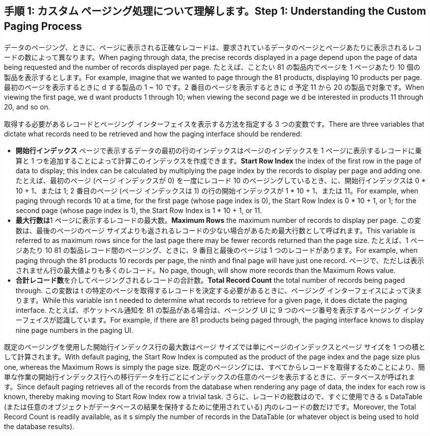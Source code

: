 ## <a name="step-1-understanding-the-custom-paging-process"></a><span data-ttu-id="7495c-122">手順 1: カスタム ページング処理について理解します。</span><span class="sxs-lookup"><span data-stu-id="7495c-122">Step 1: Understanding the Custom Paging Process</span></span>

<span data-ttu-id="7495c-123">データのページング、ときに、ページに表示される正確なレコードは、要求されているデータのページとページあたりに表示されるレコードの数によって異なります。</span><span class="sxs-lookup"><span data-stu-id="7495c-123">When paging through data, the precise records displayed in a page depend upon the page of data being requested and the number of records displayed per page.</span></span> <span data-ttu-id="7495c-124">たとえば、ことたい 81 の製品内でページを 1 ページあたり 10 個の製品を表示するとします。</span><span class="sxs-lookup"><span data-stu-id="7495c-124">For example, imagine that we wanted to page through the 81 products, displaying 10 products per page.</span></span> <span data-ttu-id="7495c-125">最初のページを表示するときに d する製品の 1 ~ 10 です。2 番目のページを表示するときに d 予定 11 から 20 の製品で対象です。</span><span class="sxs-lookup"><span data-stu-id="7495c-125">When viewing the first page, we d want products 1 through 10; when viewing the second page we d be interested in products 11 through 20, and so on.</span></span>

<span data-ttu-id="7495c-126">取得する必要があるレコードとページング インターフェイスを表示する方法を指定する 3 つの変数です。</span><span class="sxs-lookup"><span data-stu-id="7495c-126">There are three variables that dictate what records need to be retrieved and how the paging interface should be rendered:</span></span>

- <span data-ttu-id="7495c-127">**開始行インデックス** ページで表示するデータの最初の行のインデックスはページのインデックスを 1 ページに表示するレコードに乗算と 1 つを追加することによって計算このインデックスを作成できます。</span><span class="sxs-lookup"><span data-stu-id="7495c-127">**Start Row Index** the index of the first row in the page of data to display; this index can be calculated by multiplying the page index by the records to display per page and adding one.</span></span> <span data-ttu-id="7495c-128">たとえば、最初のページ (ページ インデックスが 0) を一度にレコード 10 のページングしているとき、に、開始行インデックスは 0 \* 10 + 1、または 1; 2 番目のページ (ページ インデックスは 1) の行の開始インデックスが 1 \* 10 + 1、または 11。</span><span class="sxs-lookup"><span data-stu-id="7495c-128">For example, when paging through records 10 at a time, for the first page (whose page index is 0), the Start Row Index is 0 \* 10 + 1, or 1; for the second page (whose page index is 1), the Start Row Index is 1 \* 10 + 1, or 11.</span></span>
- <span data-ttu-id="7495c-129">**最大行数は**1 ページに表示するレコードの最大数。</span><span class="sxs-lookup"><span data-stu-id="7495c-129">**Maximum Rows** the maximum number of records to display per page.</span></span> <span data-ttu-id="7495c-130">この変数は、最後のページのページ サイズよりも返されるレコードの少ない場合があるため最大行数として呼ばれます。</span><span class="sxs-lookup"><span data-stu-id="7495c-130">This variable is referred to as maximum rows since for the last page there may be fewer records returned than the page size.</span></span> <span data-ttu-id="7495c-131">たとえば、1 ページあたり 10 81 の製品レコード間のページング、ときに、9 番目と最後のページは 1 つのレコードがあります。</span><span class="sxs-lookup"><span data-stu-id="7495c-131">For example, when paging through the 81 products 10 records per page, the ninth and final page will have just one record.</span></span> <span data-ttu-id="7495c-132">ページで、ただしは表示されません行の最大値よりも多くのレコード。</span><span class="sxs-lookup"><span data-stu-id="7495c-132">No page, though, will show more records than the Maximum Rows value.</span></span>
- <span data-ttu-id="7495c-133">**合計レコード数**を介してページングされるレコードの合計数。</span><span class="sxs-lookup"><span data-stu-id="7495c-133">**Total Record Count** the total number of records being paged through.</span></span> <span data-ttu-id="7495c-134">この変数は t の特定のページを取得するレコードを決定する必要があるときに、ページング インターフェイスによって決まります。</span><span class="sxs-lookup"><span data-stu-id="7495c-134">While this variable isn t needed to determine what records to retrieve for a given page, it does dictate the paging interface.</span></span> <span data-ttu-id="7495c-135">たとえば、ポケットベル通知を 81 の製品がある場合は、ページング UI に 9 つのページ番号を表示するページング インターフェイスが認識しています。</span><span class="sxs-lookup"><span data-stu-id="7495c-135">For example, if there are 81 products being paged through, the paging interface knows to display nine page numbers in the paging UI.</span></span>

<span data-ttu-id="7495c-136">既定のページングを使用した開始行インデックス行の最大数はページ サイズでは単にページのインデックスとページ サイズを 1 つの積として計算されます。</span><span class="sxs-lookup"><span data-stu-id="7495c-136">With default paging, the Start Row Index is computed as the product of the page index and the page size plus one, whereas the Maximum Rows is simply the page size.</span></span> <span data-ttu-id="7495c-137">既定のページングには、すべてからレコードを取得するためことにより、簡単な作業の開始行インデックス行への移行データを行ごとにインデックスの任意のページを表示するときに、データベースが呼ばれます。</span><span class="sxs-lookup"><span data-stu-id="7495c-137">Since default paging retrieves all of the records from the database when rendering any page of data, the index for each row is known, thereby making moving to Start Row Index row a trivial task.</span></span> <span data-ttu-id="7495c-138">さらに、レコードの総数はので、すぐに使用できる s DataTable (または任意のオブジェクトがデータベースの結果を保持するために使用されている) 内のレコードの数だけです。</span><span class="sxs-lookup"><span data-stu-id="7495c-138">Moreover, the Total Record Count is readily available, as it s simply the number of records in the DataTable (or whatever object is being used to hold the database results).</span></span>
